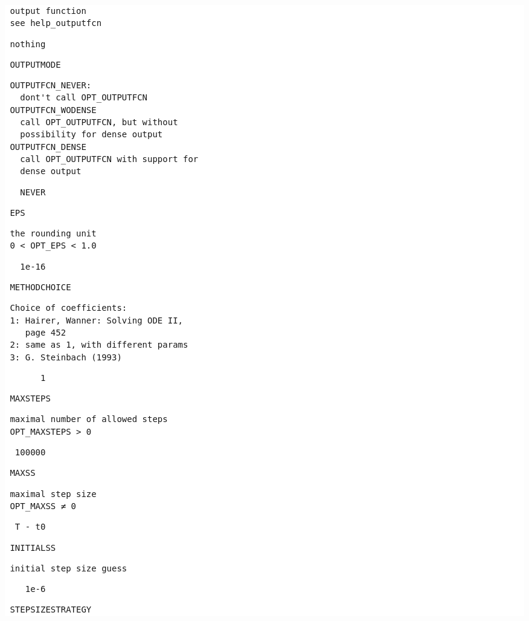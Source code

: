 <td><pre> output function
 see help&#95;outputfcn
</pre></td>
<td><pre> nothing
</pre></td>
</tr>
<tr><td><pre> OUTPUTMODE
</pre></td>
<td><pre> OUTPUTFCN&#95;NEVER&#58;
   dont&#39;t call OPT&#95;OUTPUTFCN
 OUTPUTFCN&#95;WODENSE
   call OPT&#95;OUTPUTFCN&#44; but without
   possibility for dense output
 OUTPUTFCN&#95;DENSE
   call OPT&#95;OUTPUTFCN with support for
   dense output
</pre></td>
<td><pre>   NEVER
</pre></td>
</tr>
<tr><td><pre> EPS
</pre></td>
<td><pre> the rounding unit
 0 &#60; OPT&#95;EPS &#60; 1&#46;0
</pre></td>
<td><pre>   1e&#45;16
</pre></td>
</tr>
<tr><td><pre> METHODCHOICE
</pre></td>
<td><pre> Choice of coefficients&#58;
 1&#58; Hairer&#44; Wanner&#58; Solving ODE II&#44;
    page 452
 2&#58; same as 1&#44; with different params
 3&#58; G&#46; Steinbach &#40;1993&#41;
</pre></td>
<td><pre>       1
</pre></td>
</tr>
<tr><td><pre> MAXSTEPS
</pre></td>
<td><pre> maximal number of allowed steps
 OPT&#95;MAXSTEPS &#62; 0
</pre></td>
<td><pre>  100000
</pre></td>
</tr>
<tr><td><pre> MAXSS
</pre></td>
<td><pre> maximal step size
 OPT&#95;MAXSS &#8800; 0
</pre></td>
<td><pre>  T &#45; t0
</pre></td>
</tr>
<tr><td><pre> INITIALSS
</pre></td>
<td><pre> initial step size guess
</pre></td>
<td><pre>    1e&#45;6
</pre></td>
</tr>
<tr><td><pre> STEPSIZESTRATEGY
</pre></td>